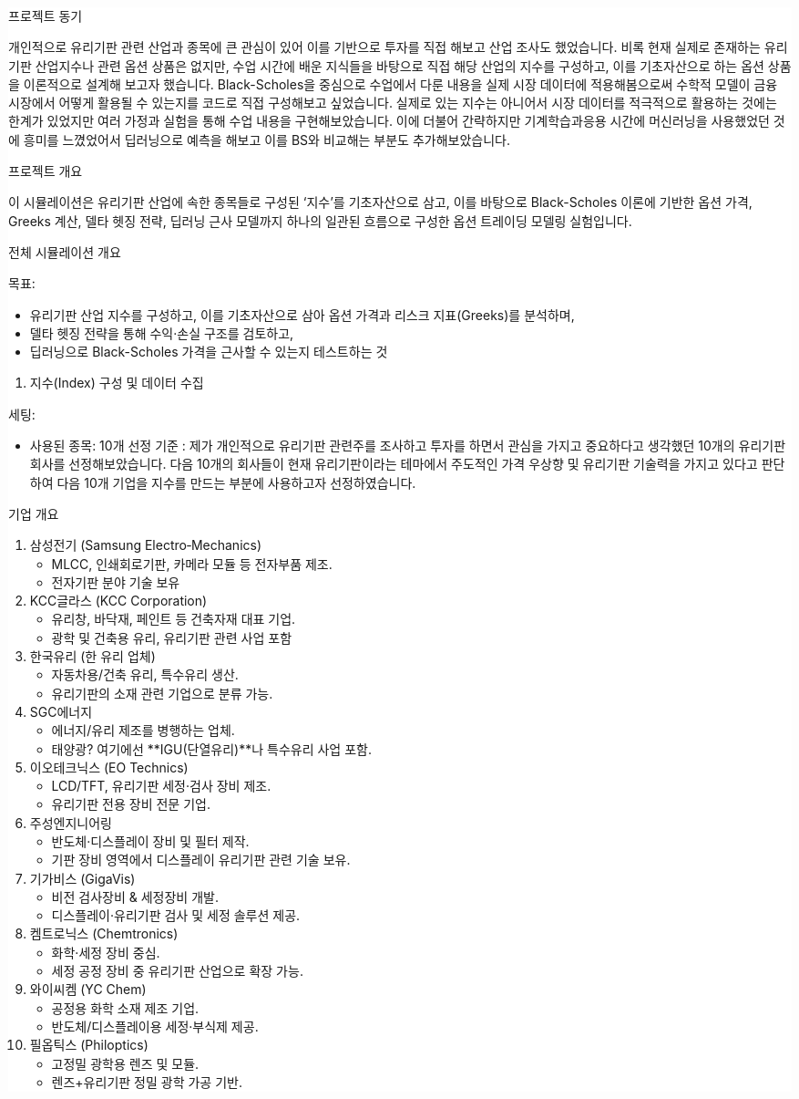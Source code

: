 프로젝트 동기

개인적으로 유리기판 관련 산업과 종목에 큰 관심이 있어 이를 기반으로 투자를 직접 해보고 산업 조사도 했었습니다. 비록 현재 실제로 존재하는 유리기판 산업지수나 관련 옵션 상품은 없지만, 수업 시간에 배운 지식들을 바탕으로 직접 해당 산업의 지수를 구성하고, 이를 기초자산으로 하는 옵션 상품을 이론적으로 설계해 보고자 했습니다. Black-Scholes을 중심으로 수업에서 다룬 내용을 실제 시장 데이터에 적용해봄으로써 수학적 모델이 금융 시장에서 어떻게 활용될 수 있는지를 코드로 직접 구성해보고 싶었습니다. 실제로 있는 지수는 아니어서 시장 데이터를 적극적으로 활용하는 것에는 한계가 있었지만 여러 가정과 실험을 통해 수업 내용을 구현해보았습니다. 이에 더불어 간략하지만 기계학습과응용 시간에 머신러닝을 사용했었던 것에 흥미를 느꼈었어서 딥러닝으로 예측을 해보고 이를 BS와 비교해는 부분도 추가해보았습니다.

프로젝트 개요

이 시뮬레이션은 유리기판 산업에 속한 종목들로 구성된 ‘지수’를 기초자산으로 삼고, 이를 바탕으로 Black-Scholes 이론에 기반한 옵션 가격, Greeks 계산, 델타 헷징 전략, 딥러닝 근사 모델까지 하나의 일관된 흐름으로 구성한 옵션 트레이딩 모델링 실험입니다.

전체 시뮬레이션 개요

목표:

* 유리기판 산업 지수를 구성하고, 이를 기초자산으로 삼아 옵션 가격과 리스크 지표(Greeks)를 분석하며,
* 델타 헷징 전략을 통해 수익·손실 구조를 검토하고,
* 딥러닝으로 Black-Scholes 가격을 근사할 수 있는지 테스트하는 것

1. 지수(Index) 구성 및 데이터 수집

세팅:
* 사용된 종목: 10개
선정 기준 : 제가 개인적으로 유리기판 관련주를 조사하고 투자를 하면서 관심을 가지고 중요하다고 생각했던 10개의 유리기판 회사를 선정해보았습니다. 다음 10개의 회사들이 현재 유리기판이라는 테마에서 주도적인 가격 우상향 및 유리기판 기술력을 가지고 있다고 판단하여 다음 10개 기업을 지수를 만드는 부분에 사용하고자 선정하였습니다.

기업 개요
1. 삼성전기 (Samsung Electro‑Mechanics)
    * MLCC, 인쇄회로기판, 카메라 모듈 등 전자부품 제조.
    * 전자기판 분야 기술 보유
2. KCC글라스 (KCC Corporation)
    * 유리창, 바닥재, 페인트 등 건축자재 대표 기업.
    * 광학 및 건축용 유리, 유리기판 관련 사업 포함
3. 한국유리 (한 유리 업체)
    * 자동차용/건축 유리, 특수유리 생산.
    * 유리기판의 소재 관련 기업으로 분류 가능.
4. SGC에너지
    * 에너지/유리 제조를 병행하는 업체.
    * 태양광? 여기에선 **IGU(단열유리)**나 특수유리 사업 포함.
5. 이오테크닉스 (EO Technics)
    * LCD/TFT, 유리기판 세정·검사 장비 제조.
    * 유리기판 전용 장비 전문 기업.
6. 주성엔지니어링
    * 반도체·디스플레이 장비 및 필터 제작.
    * 기판 장비 영역에서 디스플레이 유리기판 관련 기술 보유.
7. 기가비스 (GigaVis)
    * 비전 검사장비 & 세정장비 개발.
    * 디스플레이·유리기판 검사 및 세정 솔루션 제공.
8. 켐트로닉스 (Chemtronics)
    * 화학·세정 장비 중심.
    * 세정 공정 장비 중 유리기판 산업으로 확장 가능.
9. 와이씨켐 (YC Chem)
    * 공정용 화학 소재 제조 기업.
    * 반도체/디스플레이용 세정·부식제 제공.
10. 필옵틱스 (Philoptics)
    * 고정밀 광학용 렌즈 및 모듈.
    * 렌즈+유리기판 정밀 광학 가공 기반.
